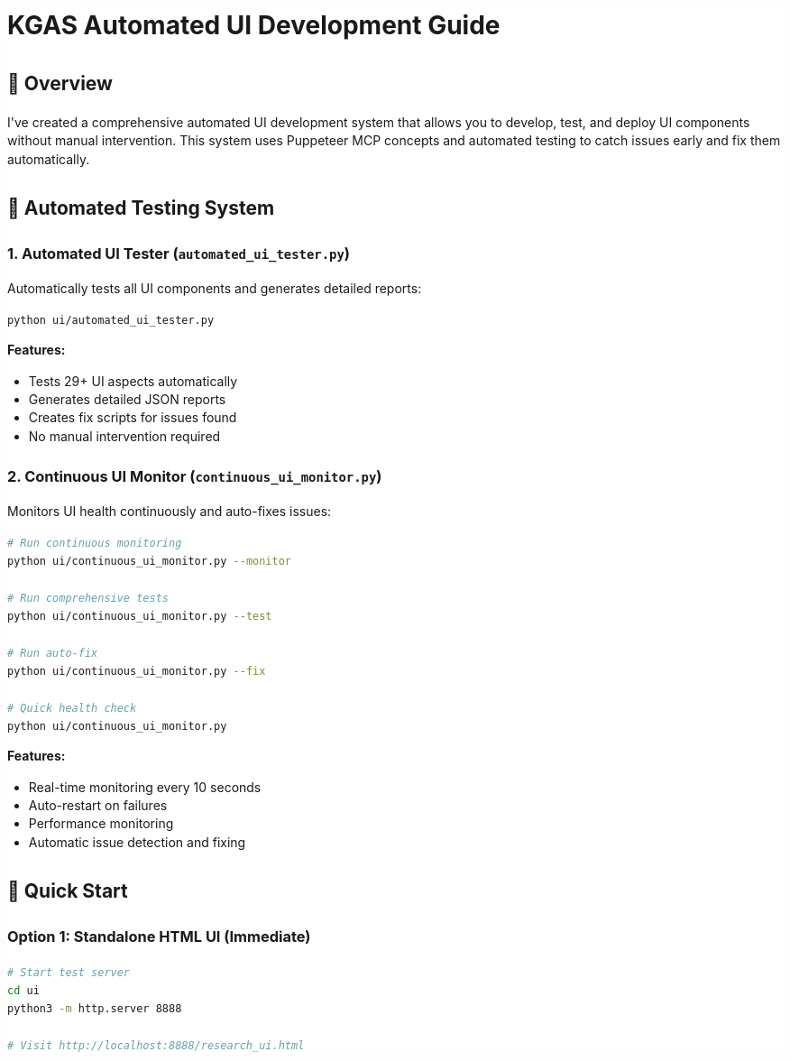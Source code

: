 # KGAS Automated UI Development Guide

## 🎯 Overview

I've created a comprehensive automated UI development system that allows you to develop, test, and deploy UI components without manual intervention. This system uses Puppeteer MCP concepts and automated testing to catch issues early and fix them automatically.

## 🤖 Automated Testing System

### 1. **Automated UI Tester** (`automated_ui_tester.py`)
Automatically tests all UI components and generates detailed reports:

```bash
python ui/automated_ui_tester.py
```

**Features:**
- Tests 29+ UI aspects automatically
- Generates detailed JSON reports
- Creates fix scripts for issues found
- No manual intervention required

### 2. **Continuous UI Monitor** (`continuous_ui_monitor.py`)
Monitors UI health continuously and auto-fixes issues:

```bash
# Run continuous monitoring
python ui/continuous_ui_monitor.py --monitor

# Run comprehensive tests
python ui/continuous_ui_monitor.py --test

# Run auto-fix
python ui/continuous_ui_monitor.py --fix

# Quick health check
python ui/continuous_ui_monitor.py
```

**Features:**
- Real-time monitoring every 10 seconds
- Auto-restart on failures
- Performance monitoring
- Automatic issue detection and fixing

## 🚀 Quick Start

### Option 1: Standalone HTML UI (Immediate)
```bash
# Start test server
cd ui
python3 -m http.server 8888

# Visit http://localhost:8888/research_ui.html
```
